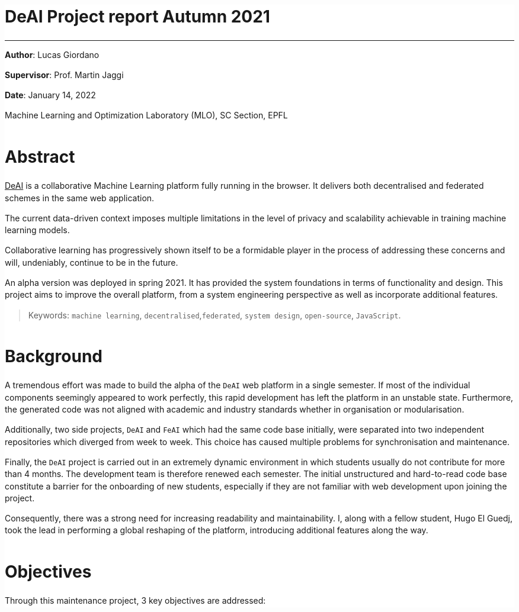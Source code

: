 # DeAI Project report Autumn 2021

---

**Author**: Lucas Giordano

**Supervisor**: Prof. Martin Jaggi

**Date**: January 14, 2022

Machine Learning and Optimization Laboratory (MLO), SC Section, EPFL

# Abstract

[DeAI](https://github.com/epfml/DeAI/) is a collaborative Machine Learning platform fully running in the browser. It delivers both decentralised and federated schemes in the same web application.

The current data-driven context imposes multiple limitations in the level of privacy and scalability achievable in training machine learning models.

Collaborative learning has progressively shown itself to be a formidable player in the process of addressing these concerns and will, undeniably, continue to be in the future.

An alpha version was deployed in spring 2021. It has provided the system foundations in terms of functionality and design. This project aims to improve the overall platform, from a system engineering perspective as well as incorporate additional features.

> Keywords: `machine learning`, `decentralised`,`federated`, `system design`, `open-source`, `JavaScript`.

# Background

A tremendous effort was made to build the alpha of the `DeAI` web platform in a single semester. If most of the individual components seemingly appeared to work perfectly, this rapid development has left the platform in an unstable state. Furthermore, the generated code was not aligned with academic and industry standards whether in organisation or modularisation.

Additionally, two side projects, `DeAI` and `FeAI` which had the same code base initially, were separated into two independent repositories which diverged from week to week. This choice has caused multiple problems for synchronisation and maintenance.

Finally, the `DeAI` project is carried out in an extremely dynamic environment in which students usually do not contribute for more than 4 months. The development team is therefore renewed each semester. The initial unstructured and hard-to-read code base constitute a barrier for the onboarding of new students, especially if they are not familiar with web development upon joining the project.

Consequently, there was a strong need for increasing readability and maintainability. I, along with a fellow student, Hugo El Guedj, took the lead in performing a global reshaping of the platform, introducing additional features along the way.

# Objectives

Through this maintenance project, 3 key objectives are addressed:
